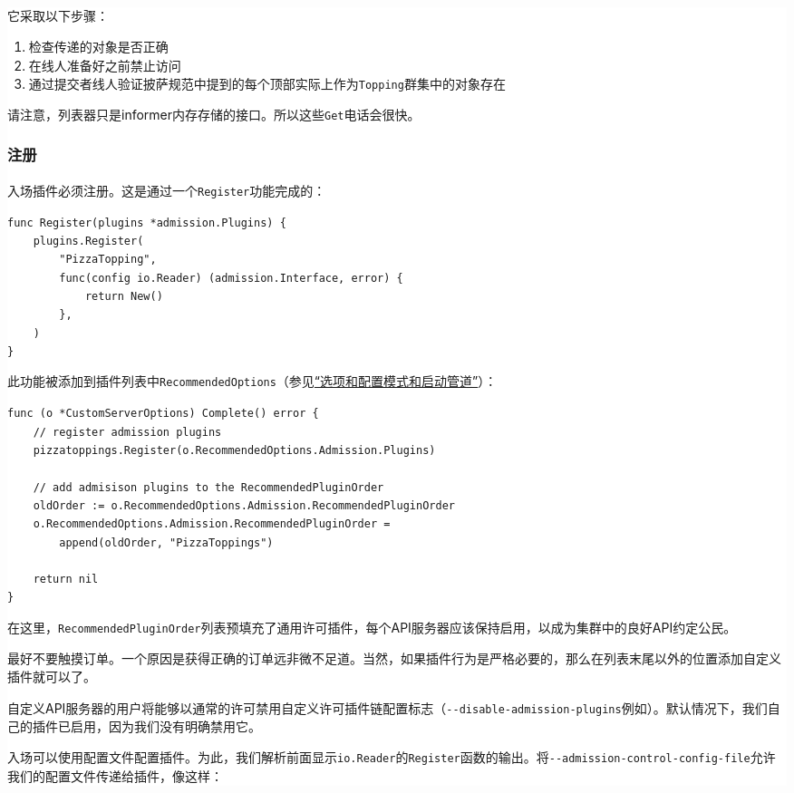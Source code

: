 它采取以下步骤：

1. 检查传递的对象是否正确
2. 在线人准备好之前禁止访问
3. 通过提交者线人验证披萨规范中提到的每个顶部实际上作为`Topping`群集中的对象存在

请注意，列表器只是informer内存存储的接口。所以这些`Get`电话会很快。

### 注册

入场插件必须注册。这是通过一个`Register`功能完成的：

```
func Register(plugins *admission.Plugins) {
    plugins.Register(
        "PizzaTopping",
        func(config io.Reader) (admission.Interface, error) {
            return New()
        },
    )
}
```

此功能被添加到插件列表中`RecommendedOptions`（参见[“选项和配置模式和启动管道”](https://learning.oreilly.com/library/view/programming-kubernetes/9781492047094/ch08.html#aggregated-apiserver-development-options-config)）：

```
func (o *CustomServerOptions) Complete() error {
    // register admission plugins
    pizzatoppings.Register(o.RecommendedOptions.Admission.Plugins)

    // add admisison plugins to the RecommendedPluginOrder
    oldOrder := o.RecommendedOptions.Admission.RecommendedPluginOrder
    o.RecommendedOptions.Admission.RecommendedPluginOrder =
        append(oldOrder, "PizzaToppings")

    return nil
}
```

在这里，`RecommendedPluginOrder`列表预填充了通用许可插件，每个API服务器应该保持启用，以成为集群中的良好API约定公民。

最好不要触摸订单。一个原因是获得正确的订单远非微不足道。当然，如果插件行为是严格必要的，那么在列表末尾以外的位置添加自定义插件就可以了。

自定义API服务器的用户将能够以通常的许可禁用自定义许可插件链配置标志（`--disable-admission-plugins`例如）。默认情况下，我们自己的插件已启用，因为我们没有明确禁用它。

入场可以使用配置文件配置插件。为此，我们解析前面显示`io.Reader`的`Register`函数的输出。将`--admission-control-config-file`允许我们的配置文件传递给插件，像这样：

```
